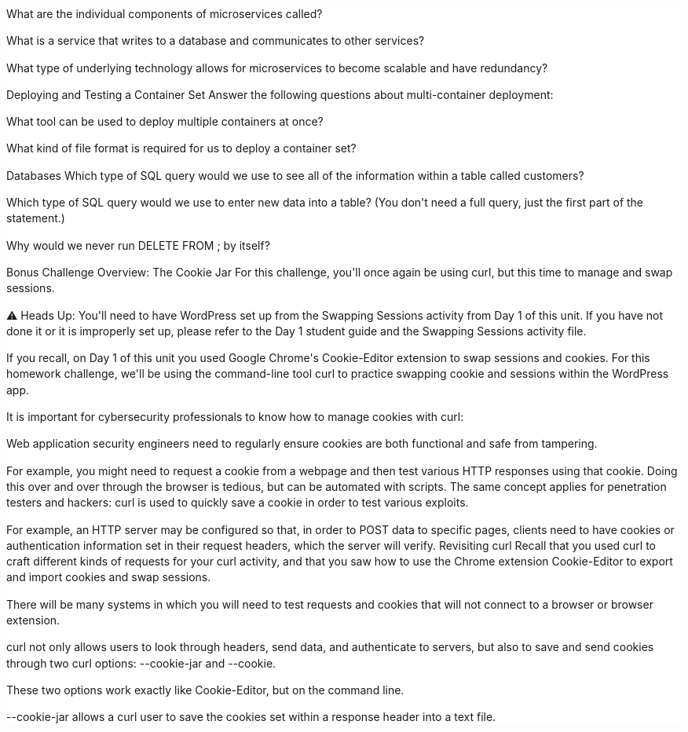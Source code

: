 What are the individual components of microservices called?

What is a service that writes to a database and communicates to other services?

What type of underlying technology allows for microservices to become scalable and have redundancy?

Deploying and Testing a Container Set
Answer the following questions about multi-container deployment:

What tool can be used to deploy multiple containers at once?

What kind of file format is required for us to deploy a container set?

Databases
Which type of SQL query would we use to see all of the information within a table called customers?

Which type of SQL query would we use to enter new data into a table? (You don't need a full query, just the first part of the statement.)

Why would we never run DELETE FROM <table-name>; by itself?

Bonus Challenge Overview: The Cookie Jar
For this challenge, you'll once again be using curl, but this time to manage and swap sessions.

⚠️ Heads Up: You'll need to have WordPress set up from the Swapping Sessions activity from Day 1 of this unit. If you have not done it or it is improperly set up, please refer to the Day 1 student guide and the Swapping Sessions activity file.

If you recall, on Day 1 of this unit you used Google Chrome's Cookie-Editor extension to swap sessions and cookies. For this homework challenge, we'll be using the command-line tool curl to practice swapping cookie and sessions within the WordPress app.

It is important for cybersecurity professionals to know how to manage cookies with curl:

Web application security engineers need to regularly ensure cookies are both functional and safe from tampering.

For example, you might need to request a cookie from a webpage and then test various HTTP responses using that cookie. Doing this over and over through the browser is tedious, but can be automated with scripts.
The same concept applies for penetration testers and hackers: curl is used to quickly save a cookie in order to test various exploits.

For example, an HTTP server may be configured so that, in order to POST data to specific pages, clients need to have cookies or authentication information set in their request headers, which the server will verify.
Revisiting curl
Recall that you used curl to craft different kinds of requests for your curl activity, and that you saw how to use the Chrome extension Cookie-Editor to export and import cookies and swap sessions.

There will be many systems in which you will need to test requests and cookies that will not connect to a browser or browser extension.

curl not only allows users to look through headers, send data, and authenticate to servers, but also to save and send cookies through two curl options: --cookie-jar and --cookie.

These two options work exactly like Cookie-Editor, but on the command line.

--cookie-jar allows a curl user to save the cookies set within a response header into a text file.

